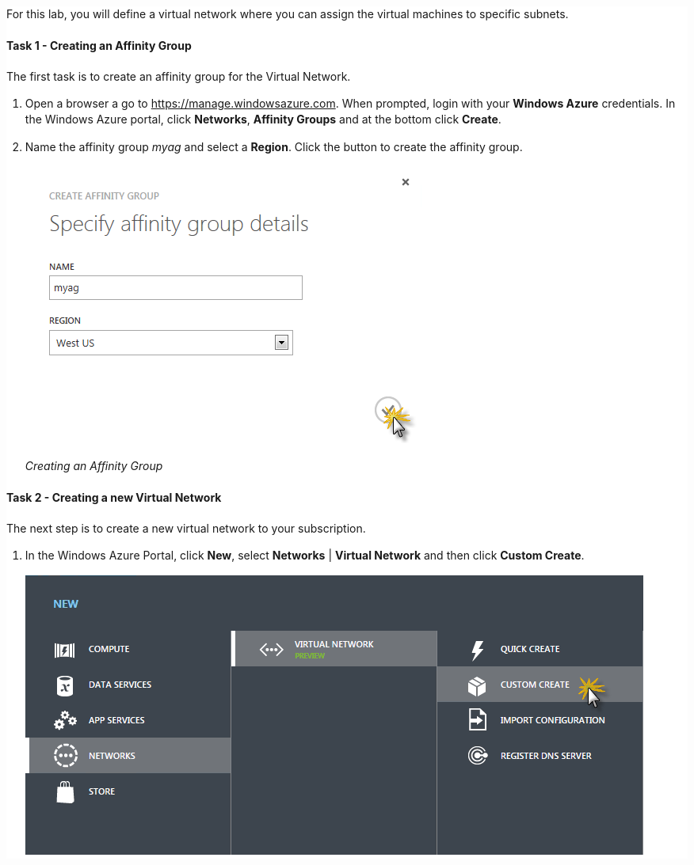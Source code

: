 For this lab, you will define a virtual network where you can assign the virtual machines to specific subnets. 

<a name="GettingStartedTask1"></a>
#### Task 1 - Creating an Affinity Group ####

The first task is to create an affinity group for the Virtual Network.

1. Open a browser a go to <https://manage.windowsazure.com>. When prompted, login with your **Windows Azure** credentials. In the Windows Azure portal, click **Networks**, **Affinity Groups** and at the bottom click **Create**.

1. Name the affinity group _myag_ and select a **Region**. Click the button to create the affinity group.

	![Creating an Affinity Group](Images/creating-an-affinity-group.png?raw=true)

	_Creating an Affinity Group_

<a name="GettingStartedTask2"></a>
#### Task 2 - Creating a new Virtual Network ####

The next step is to create a new virtual network to your subscription.

1. In the Windows Azure Portal, click **New**, select **Networks** | **Virtual Network** and then click **Custom Create**.

	![Virtual Network custom create](Images/virtual-network-custom-create.png?raw=true)
